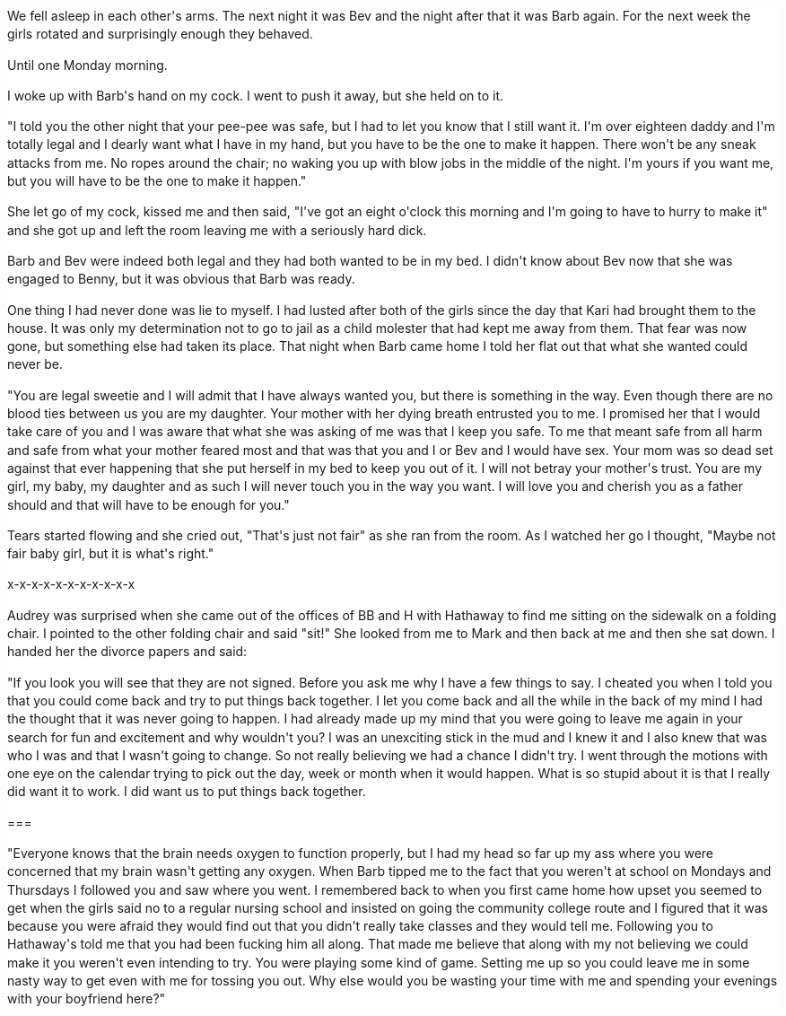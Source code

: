We fell asleep in each other's arms. The next night it was Bev and the night after that it was Barb again. For the next week the girls rotated and surprisingly enough they behaved. 

Until one Monday morning. 

I woke up with Barb's hand on my cock. I went to push it away, but she held on to it. 

"I told you the other night that your pee-pee was safe, but I had to let you know that I still want it. I'm over eighteen daddy and I'm totally legal and I dearly want what I have in my hand, but you have to be the one to make it happen. There won't be any sneak attacks from me. No ropes around the chair; no waking you up with blow jobs in the middle of the night. I'm yours if you want me, but you will have to be the one to make it happen." 

She let go of my cock, kissed me and then said, "I've got an eight o'clock this morning and I'm going to have to hurry to make it" and she got up and left the room leaving me with a seriously hard dick. 

Barb and Bev were indeed both legal and they had both wanted to be in my bed. I didn't know about Bev now that she was engaged to Benny, but it was obvious that Barb was ready. 

One thing I had never done was lie to myself. I had lusted after both of the girls since the day that Kari had brought them to the house. It was only my determination not to go to jail as a child molester that had kept me away from them. That fear was now gone, but something else had taken its place. That night when Barb came home I told her flat out that what she wanted could never be. 

"You are legal sweetie and I will admit that I have always wanted you, but there is something in the way. Even though there are no blood ties between us you are my daughter. Your mother with her dying breath entrusted you to me. I promised her that I would take care of you and I was aware that what she was asking of me was that I keep you safe. To me that meant safe from all harm and safe from what your mother feared most and that was that you and I or Bev and I would have sex. Your mom was so dead set against that ever happening that she put herself in my bed to keep you out of it. I will not betray your mother's trust. You are my girl, my baby, my daughter and as such I will never touch you in the way you want. I will love you and cherish you as a father should and that will have to be enough for you." 

Tears started flowing and she cried out, "That's just not fair" as she ran from the room. As I watched her go I thought, "Maybe not fair baby girl, but it is what's right." 

x-x-x-x-x-x-x-x-x-x-x 

Audrey was surprised when she came out of the offices of BB and H with Hathaway to find me sitting on the sidewalk on a folding chair. I pointed to the other folding chair and said "sit!" She looked from me to Mark and then back at me and then she sat down. I handed her the divorce papers and said: 

"If you look you will see that they are not signed. Before you ask me why I have a few things to say. I cheated you when I told you that you could come back and try to put things back together. I let you come back and all the while in the back of my mind I had the thought that it was never going to happen. I had already made up my mind that you were going to leave me again in your search for fun and excitement and why wouldn't you? I was an unexciting stick in the mud and I knew it and I also knew that was who I was and that I wasn't going to change. So not really believing we had a chance I didn't try. I went through the motions with one eye on the calendar trying to pick out the day, week or month when it would happen. What is so stupid about it is that I really did want it to work. I did want us to put things back together.  

===

"Everyone knows that the brain needs oxygen to function properly, but I had my head so far up my ass where you were concerned that my brain wasn't getting any oxygen. When Barb tipped me to the fact that you weren't at school on Mondays and Thursdays I followed you and saw where you went. I remembered back to when you first came home how upset you seemed to get when the girls said no to a regular nursing school and insisted on going the community college route and I figured that it was because you were afraid they would find out that you didn't really take classes and they would tell me. Following you to Hathaway's told me that you had been fucking him all along. That made me believe that along with my not believing we could make it you weren't even intending to try. You were playing some kind of game. Setting me up so you could leave me in some nasty way to get even with me for tossing you out. Why else would you be wasting your time with me and spending your evenings with your boyfriend here?" 
